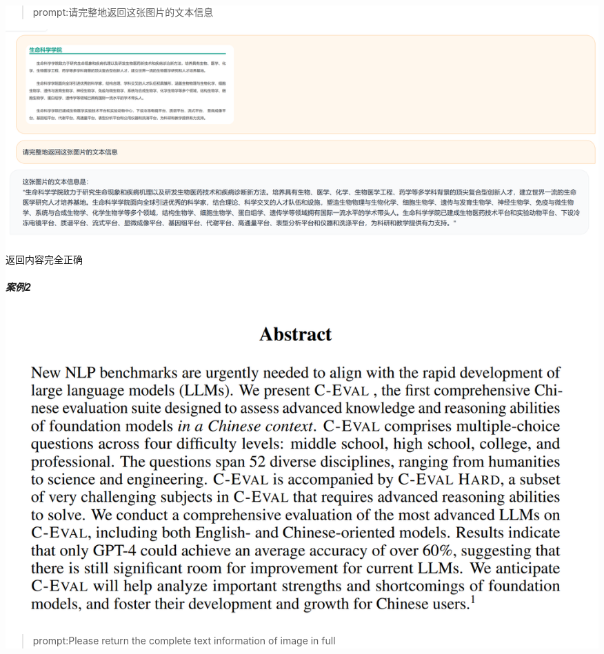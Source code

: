 >prompt:请完整地返回这张图片的文本信息

![image-20240721223025191](./1.png)

返回内容完全正确

##### 案例2

![image-20240721223340545](./1/2.png)

>prompt:Please return the complete text information of image in full
